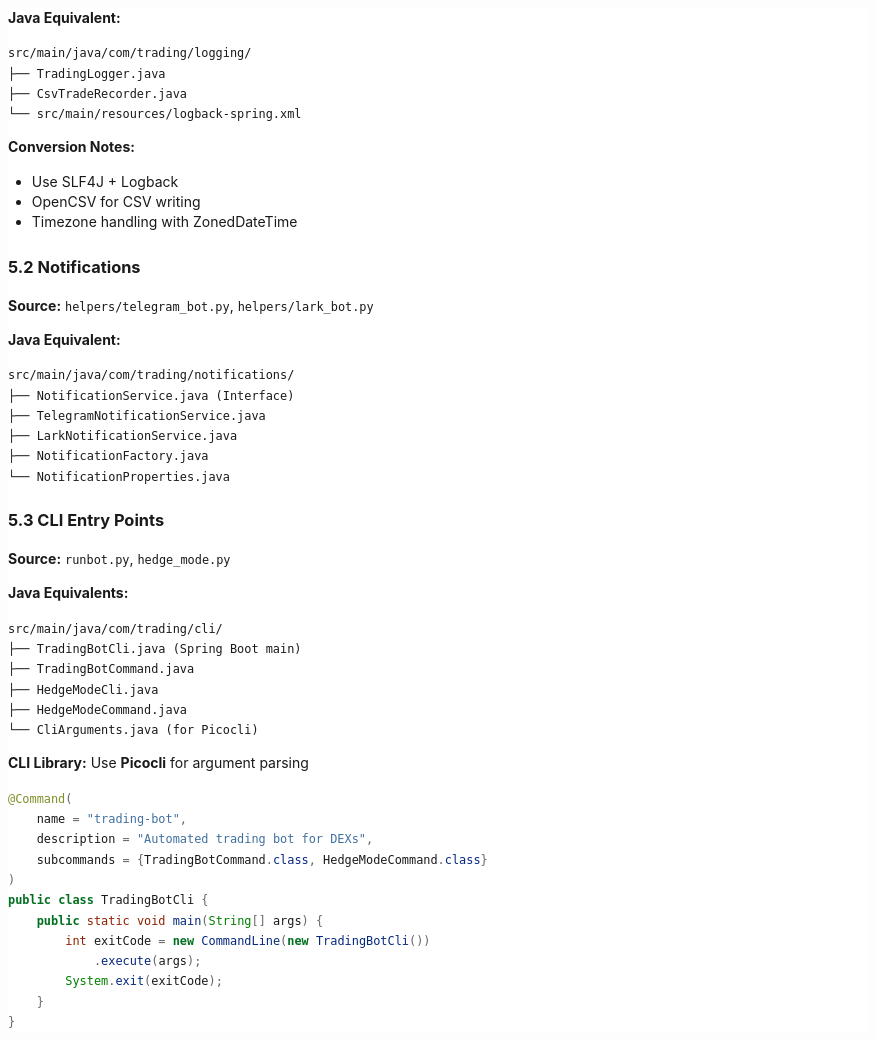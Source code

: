 **Java Equivalent:**
```
src/main/java/com/trading/logging/
├── TradingLogger.java
├── CsvTradeRecorder.java
└── src/main/resources/logback-spring.xml
```

**Conversion Notes:**
- Use SLF4J + Logback
- OpenCSV for CSV writing
- Timezone handling with ZonedDateTime

### 5.2 Notifications

**Source:** `helpers/telegram_bot.py`, `helpers/lark_bot.py`

**Java Equivalent:**
```
src/main/java/com/trading/notifications/
├── NotificationService.java (Interface)
├── TelegramNotificationService.java
├── LarkNotificationService.java
├── NotificationFactory.java
└── NotificationProperties.java
```

### 5.3 CLI Entry Points

**Source:** `runbot.py`, `hedge_mode.py`

**Java Equivalents:**
```
src/main/java/com/trading/cli/
├── TradingBotCli.java (Spring Boot main)
├── TradingBotCommand.java
├── HedgeModeCli.java
├── HedgeModeCommand.java
└── CliArguments.java (for Picocli)
```

**CLI Library:** Use **Picocli** for argument parsing

```java
@Command(
    name = "trading-bot",
    description = "Automated trading bot for DEXs",
    subcommands = {TradingBotCommand.class, HedgeModeCommand.class}
)
public class TradingBotCli {
    public static void main(String[] args) {
        int exitCode = new CommandLine(new TradingBotCli())
            .execute(args);
        System.exit(exitCode);
    }
}
```
